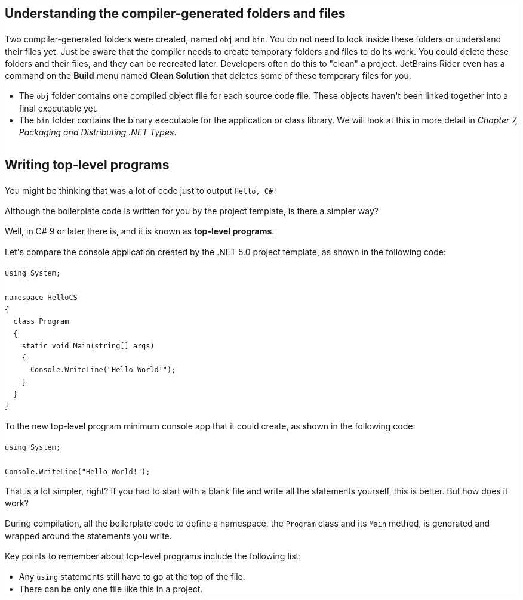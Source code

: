 ## Understanding the compiler-generated folders and files

Two compiler-generated folders were created, named `obj` and `bin`. You do not need to look inside these folders or understand their files yet. Just be aware that the compiler needs to create temporary folders and files to do its work. You could delete these folders and their files, and they can be recreated later. Developers often do this to "clean" a project. JetBrains Rider even has a command on the **Build** menu named **Clean Solution** that deletes some of these temporary files for you. 

- The `obj` folder contains one compiled object file for each source code file. These objects haven't been linked together into a final executable yet. 
- The `bin` folder contains the binary executable for the application or class library. We will look at this in more detail in *Chapter 7, Packaging and Distributing .NET Types*.

## Writing top-level programs

You might be thinking that was a lot of code just to output `Hello, C#!`

Although the boilerplate code is written for you by the project template, is there a simpler way?

Well, in C# 9 or later there is, and it is known as **top-level programs**.

Let's compare the console application created by the .NET 5.0 project template, as shown in the following code:
```
using System;

namespace HelloCS
{
  class Program
  {
    static void Main(string[] args)
    {
      Console.WriteLine("Hello World!");
    }
  }
}
```
To the new top-level program minimum console app that it could create, as shown in the following code:
```
using System;

Console.WriteLine("Hello World!");
```
That is a lot simpler, right? If you had to start with a blank file and write all the statements yourself, this is better. But how does it work? 

During compilation, all the boilerplate code to define a namespace, the `Program` class and its `Main` method, is generated and wrapped around the statements you write. 

Key points to remember about top-level programs include the following list:
- Any `using` statements still have to go at the top of the file. 
- There can be only one file like this in a project.
